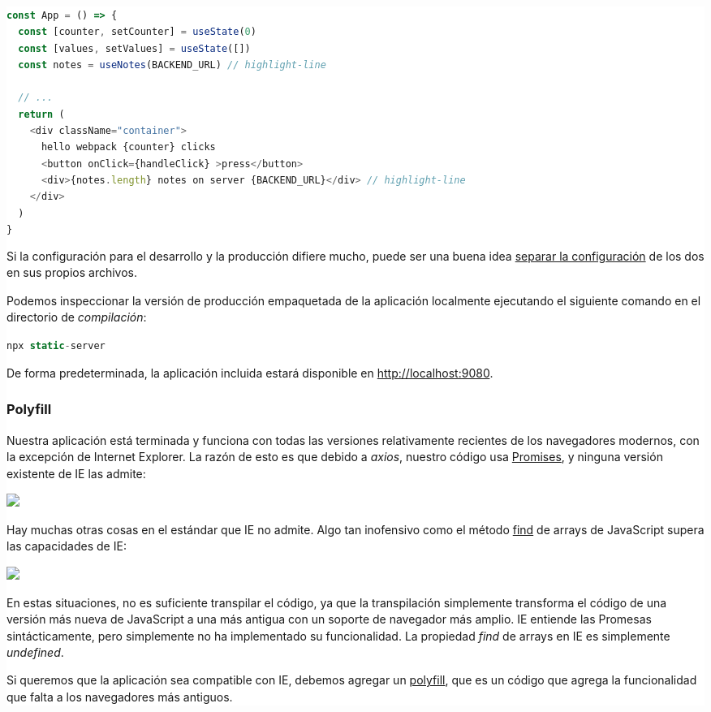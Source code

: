 ```js
const App = () => {
  const [counter, setCounter] = useState(0)
  const [values, setValues] = useState([])
  const notes = useNotes(BACKEND_URL) // highlight-line

  // ...
  return (
    <div className="container">
      hello webpack {counter} clicks
      <button onClick={handleClick} >press</button>
      <div>{notes.length} notes on server {BACKEND_URL}</div> // highlight-line
    </div>
  )
}
```


Si la configuración para el desarrollo y la producción difiere mucho, puede ser una buena idea [separar la configuración](https://webpack.js.org/guides/production/) de los dos en sus propios archivos.


Podemos inspeccionar la versión de producción empaquetada de la aplicación localmente ejecutando el siguiente comando en el directorio de <i>compilación</i>:

```js
npx static-server
```


De forma predeterminada, la aplicación incluida estará disponible en <http://localhost:9080>.


### Polyfill


Nuestra aplicación está terminada y funciona con todas las versiones relativamente recientes de los navegadores modernos, con la excepción de Internet Explorer. La razón de esto es que debido a _axios_, nuestro código usa [Promises](https://developer.mozilla.org/en-US/docs/Web/JavaScript/Reference/Global_Objects/Promise), y ninguna versión existente de IE las admite:

![](../../images/7/29.png)


Hay muchas otras cosas en el estándar que IE no admite. Algo tan inofensivo como el método [find](https://developer.mozilla.org/en-US/docs/Web/JavaScript/Reference/Global_Objects/Array/find) de arrays de JavaScript supera las capacidades de IE:

![](../../images/7/30.png)


En estas situaciones, no es suficiente transpilar el código, ya que la transpilación simplemente transforma el código de una versión más nueva de JavaScript a una más antigua con un soporte de navegador más amplio. IE entiende las Promesas sintácticamente, pero simplemente no ha implementado su funcionalidad. La propiedad _find_ de arrays en IE es simplemente <i>undefined</i>.


Si queremos que la aplicación sea compatible con IE, debemos agregar un [polyfill](https://remysharp.com/2010/10/08/what-is-a-polyfill), que es un código que agrega la funcionalidad que falta a los navegadores más antiguos.
